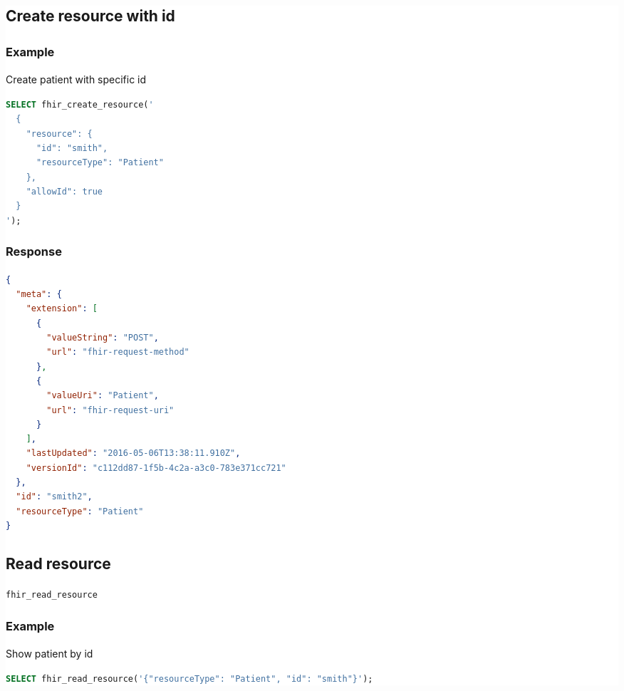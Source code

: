 ## Create resource with id

### Example

Create patient with specific id

```sql
SELECT fhir_create_resource('
  {
    "resource": {
      "id": "smith",
      "resourceType": "Patient"
    },
    "allowId": true
  }
');
```

### Response

```json
{
  "meta": {
    "extension": [
      {
        "valueString": "POST",
        "url": "fhir-request-method"
      },
      {
        "valueUri": "Patient",
        "url": "fhir-request-uri"
      }
    ],
    "lastUpdated": "2016-05-06T13:38:11.910Z",
    "versionId": "c112dd87-1f5b-4c2a-a3c0-783e371cc721"
  },
  "id": "smith2",
  "resourceType": "Patient"
}
```

## Read resource

`fhir_read_resource`

### Example

Show patient by id

```sql
SELECT fhir_read_resource('{"resourceType": "Patient", "id": "smith"}');
```
